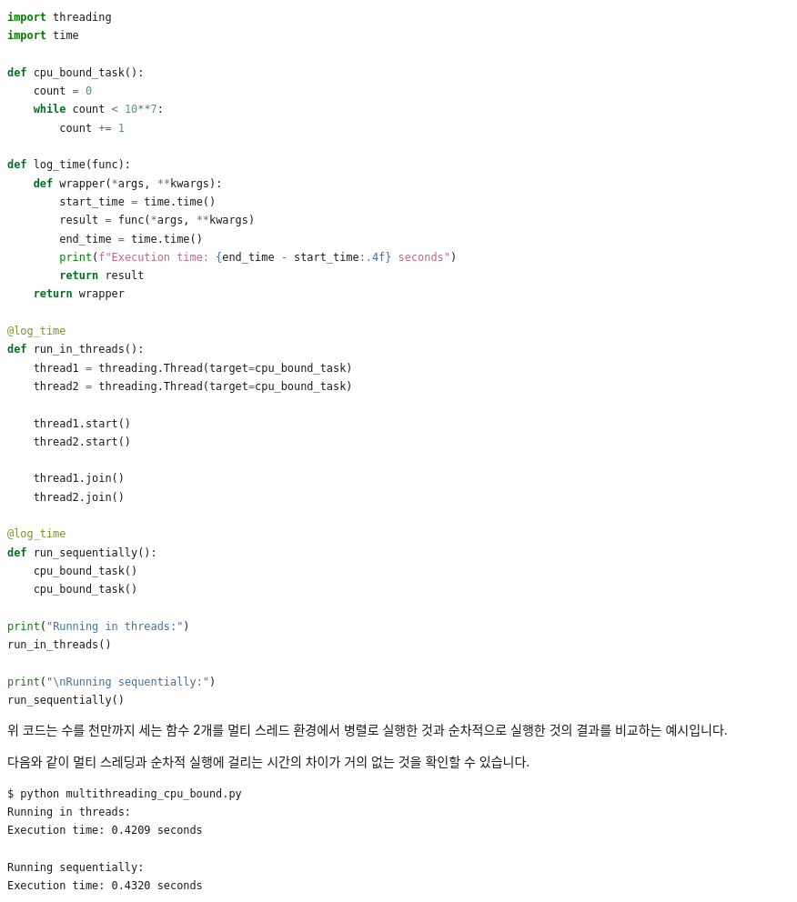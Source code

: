 ```multithreading_cpu_bound.py
import threading
import time

def cpu_bound_task():
    count = 0
    while count < 10**7:
        count += 1

def log_time(func):
    def wrapper(*args, **kwargs):
        start_time = time.time()
        result = func(*args, **kwargs)
        end_time = time.time()
        print(f"Execution time: {end_time - start_time:.4f} seconds")
        return result
    return wrapper

@log_time
def run_in_threads():
    thread1 = threading.Thread(target=cpu_bound_task)
    thread2 = threading.Thread(target=cpu_bound_task)

    thread1.start()
    thread2.start()

    thread1.join()
    thread2.join()

@log_time
def run_sequentially():
    cpu_bound_task()
    cpu_bound_task()

print("Running in threads:")
run_in_threads()

print("\nRunning sequentially:")
run_sequentially()
```

위 코드는 수를 천만까지 세는 함수 2개를 멀티 스레드 환경에서 병렬로 실행한 것과 순차적으로 실행한 것의 결과를 비교하는 예시입니다.  

다음와 같이 멀티 스레딩과 순차적 실행에 걸리는 시간의 차이가 거의 없는 것을 확인할 수 있습니다.  

```bash
$ python multithreading_cpu_bound.py
Running in threads:
Execution time: 0.4209 seconds

Running sequentially:
Execution time: 0.4320 seconds
```
